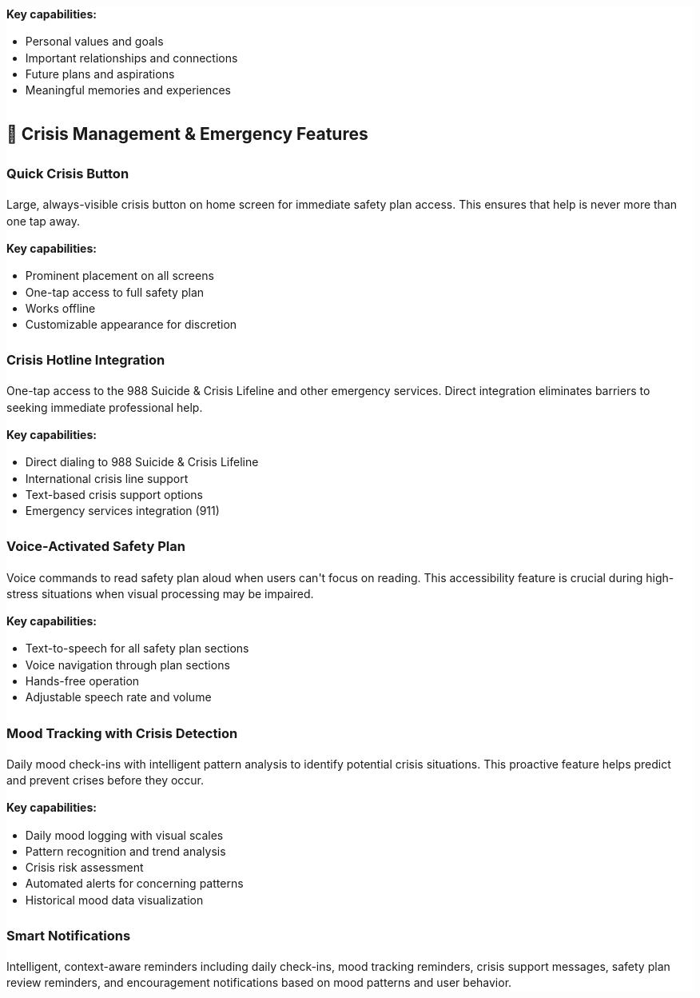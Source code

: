 **Key capabilities:**
- Personal values and goals
- Important relationships and connections
- Future plans and aspirations
- Meaningful memories and experiences

## 🚨 Crisis Management & Emergency Features

### Quick Crisis Button
Large, always-visible crisis button on home screen for immediate safety plan access. This ensures that help is never more than one tap away.

**Key capabilities:**
- Prominent placement on all screens
- One-tap access to full safety plan
- Works offline
- Customizable appearance for discretion

### Crisis Hotline Integration
One-tap access to the 988 Suicide & Crisis Lifeline and other emergency services. Direct integration eliminates barriers to seeking immediate professional help.

**Key capabilities:**
- Direct dialing to 988 Suicide & Crisis Lifeline
- International crisis line support
- Text-based crisis support options
- Emergency services integration (911)

### Voice-Activated Safety Plan
Voice commands to read safety plan aloud when users can't focus on reading. This accessibility feature is crucial during high-stress situations when visual processing may be impaired.

**Key capabilities:**
- Text-to-speech for all safety plan sections
- Voice navigation through plan sections
- Hands-free operation
- Adjustable speech rate and volume

### Mood Tracking with Crisis Detection
Daily mood check-ins with intelligent pattern analysis to identify potential crisis situations. This proactive feature helps predict and prevent crises before they occur.

**Key capabilities:**
- Daily mood logging with visual scales
- Pattern recognition and trend analysis
- Crisis risk assessment
- Automated alerts for concerning patterns
- Historical mood data visualization

### Smart Notifications
Intelligent, context-aware reminders including daily check-ins, mood tracking reminders, crisis support messages, safety plan review reminders, and encouragement notifications based on mood patterns and user behavior.
